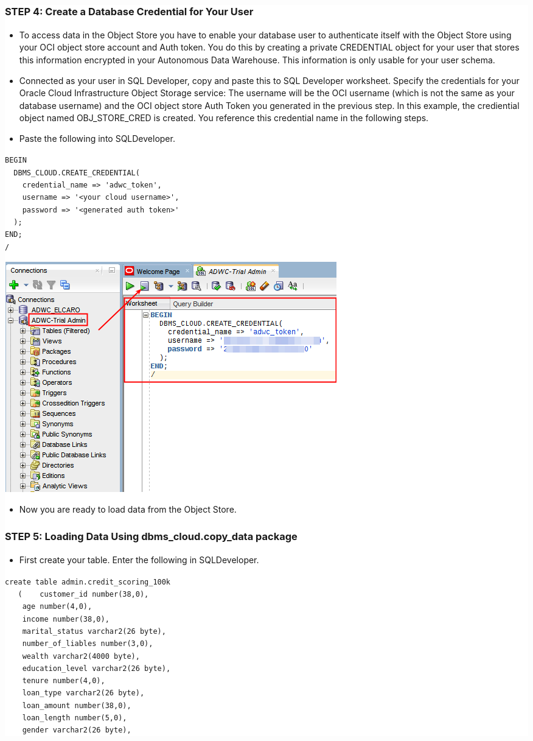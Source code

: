 ### **STEP 4: Create a Database Credential for Your User**
- To access data in the Object Store you have to enable your database user to authenticate itself with the Object Store using your OCI object store account and Auth token. You do this by creating a private CREDENTIAL object for your user that stores this information encrypted in your Autonomous Data Warehouse. This information is only usable for your user schema.

- Connected as your user in SQL Developer, copy and paste this to SQL Developer worksheet.  Specify the credentials for your Oracle Cloud Infrastructure Object Storage service: The username will be the OCI username (which is not the same as your database username) and the OCI object store Auth Token you generated in the previous step. In this example, the crediential object named OBJ_STORE_CRED is created. You reference this credential name in the following steps.

- Paste the following into SQLDeveloper.
```
BEGIN
  DBMS_CLOUD.CREATE_CREDENTIAL(
    credential_name => 'adwc_token',
    username => '<your cloud username>',
    password => '<generated auth token>'
  );
END;
/
```
  ![](./img/038.png)

- Now you are ready to load data from the Object Store.

### **STEP 5: Loading Data Using dbms_cloud.copy_data package**

- First create your table.  Enter the following in SQLDeveloper.
```
create table admin.credit_scoring_100k 
   (	customer_id number(38,0), 
	age number(4,0), 
	income number(38,0), 
	marital_status varchar2(26 byte), 
	number_of_liables number(3,0), 
	wealth varchar2(4000 byte), 
	education_level varchar2(26 byte), 
	tenure number(4,0), 
	loan_type varchar2(26 byte), 
	loan_amount number(38,0), 
	loan_length number(5,0), 
	gender varchar2(26 byte), 
```